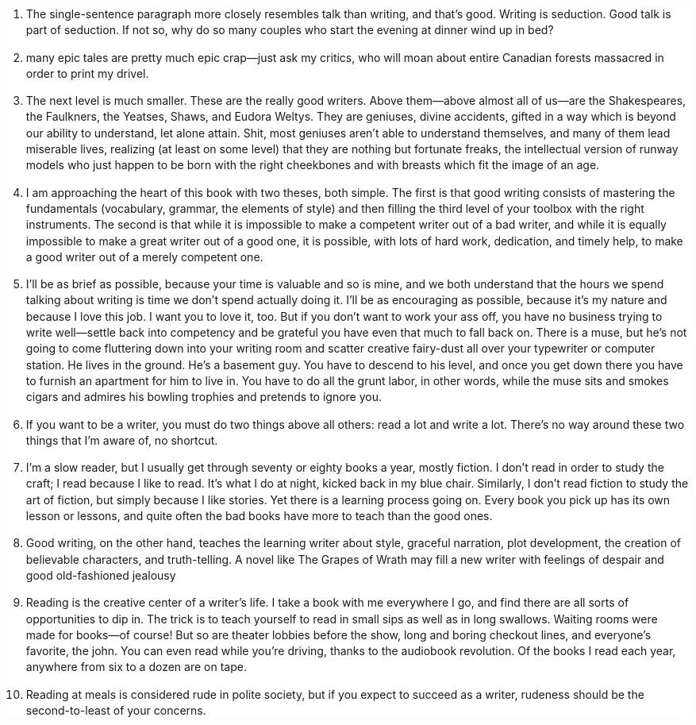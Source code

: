 1. The single-sentence paragraph more closely resembles talk than writing, and that’s good. Writing is seduction. Good talk is part of seduction. If not so, why do so many couples who start the evening at dinner wind up in bed?

1. many epic tales are pretty much epic crap—just ask my critics, who will moan about entire Canadian forests massacred in order to print my drivel.

1. The next level is much smaller. These are the really good writers. Above them—above almost all of us—are the Shakespeares, the Faulkners, the Yeatses, Shaws, and Eudora Weltys. They are geniuses, divine accidents, gifted in a way which is beyond our ability to understand, let alone attain. Shit, most geniuses aren’t able to understand themselves, and many of them lead miserable lives, realizing (at least on some level) that they are nothing but fortunate freaks, the intellectual version of runway models who just happen to be born with the right cheekbones and with breasts which fit the image of an age.

1. I am approaching the heart of this book with two theses, both simple. The first is that good writing consists of mastering the fundamentals (vocabulary, grammar, the elements of style) and then filling the third level of your toolbox with the right instruments. The second is that while it is impossible to make a competent writer out of a bad writer, and while it is equally impossible to make a great writer out of a good one, it is possible, with lots of hard work, dedication, and timely help, to make a good writer out of a merely competent one.

1. I’ll be as brief as possible, because your time is valuable and so is mine, and we both understand that the hours we spend talking about writing is time we don’t spend actually doing it. I’ll be as encouraging as possible, because it’s my nature and because I love this job. I want you to love it, too. But if you don’t want to work your ass off, you have no business trying to write well—settle back into competency and be grateful you have even that much to fall back on. There is a muse, but he’s not going to come fluttering down into your writing room and scatter creative fairy-dust all over your typewriter or computer station. He lives in the ground. He’s a basement guy. You have to descend to his level, and once you get down there you have to furnish an apartment for him to live in. You have to do all the grunt labor, in other words, while the muse sits and smokes cigars and admires his bowling trophies and pretends to ignore you. 

1. If you want to be a writer, you must do two things above all others: read a lot and write a lot. There’s no way around these two things that I’m aware of, no shortcut.

1. I’m a slow reader, but I usually get through seventy or eighty books a year, mostly fiction. I don’t read in order to study the craft; I read because I like to read. It’s what I do at night, kicked back in my blue chair. Similarly, I don’t read fiction to study the art of fiction, but simply because I like stories. Yet there is a learning process going on. Every book you pick up has its own lesson or lessons, and quite often the bad books have more to teach than the good ones.

1. Good writing, on the other hand, teaches the learning writer about style, graceful narration, plot development, the creation of believable characters, and truth-telling. A novel like The Grapes of Wrath may fill a new writer with feelings of despair and good old-fashioned jealousy

1. Reading is the creative center of a writer’s life. I take a book with me everywhere I go, and find there are all sorts of opportunities to dip in. The trick is to teach yourself to read in small sips as well as in long swallows. Waiting rooms were made for books—of course! But so are theater lobbies before the show, long and boring checkout lines, and everyone’s favorite, the john. You can even read while you’re driving, thanks to the audiobook revolution. Of the books I read each year, anywhere from six to a dozen are on tape. 

1. Reading at meals is considered rude in polite society, but if you expect to succeed as a writer, rudeness should be the second-to-least of your concerns.
